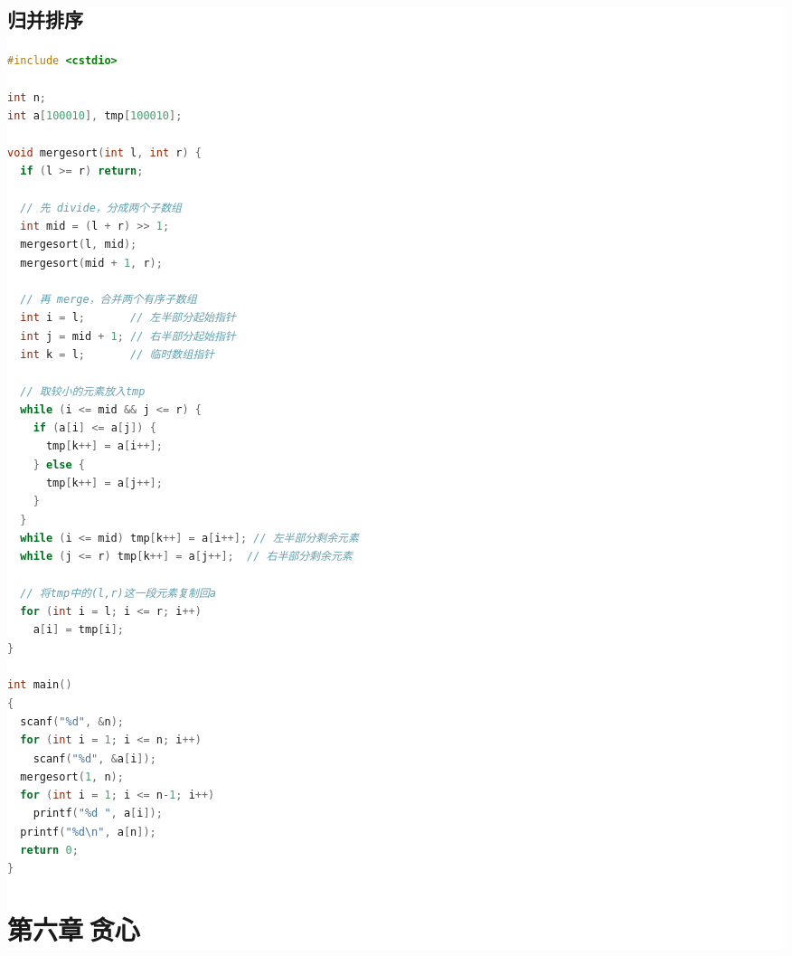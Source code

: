 ## 归并排序

```cpp
#include <cstdio>

int n;
int a[100010], tmp[100010];

void mergesort(int l, int r) {
  if (l >= r) return;

  // 先 divide，分成两个子数组
  int mid = (l + r) >> 1;
  mergesort(l, mid);
  mergesort(mid + 1, r);

  // 再 merge，合并两个有序子数组
  int i = l;       // 左半部分起始指针
  int j = mid + 1; // 右半部分起始指针
  int k = l;       // 临时数组指针

  // 取较小的元素放入tmp
  while (i <= mid && j <= r) {
    if (a[i] <= a[j]) {
      tmp[k++] = a[i++];
    } else {
      tmp[k++] = a[j++];
    }
  }
  while (i <= mid) tmp[k++] = a[i++]; // 左半部分剩余元素
  while (j <= r) tmp[k++] = a[j++];  // 右半部分剩余元素

  // 将tmp中的(l,r)这一段元素复制回a
  for (int i = l; i <= r; i++)
    a[i] = tmp[i];
}

int main()
{
  scanf("%d", &n);
  for (int i = 1; i <= n; i++)
    scanf("%d", &a[i]);
  mergesort(1, n);
  for (int i = 1; i <= n-1; i++)
    printf("%d ", a[i]);
  printf("%d\n", a[n]);
  return 0;
}
```

# 第六章 贪心
